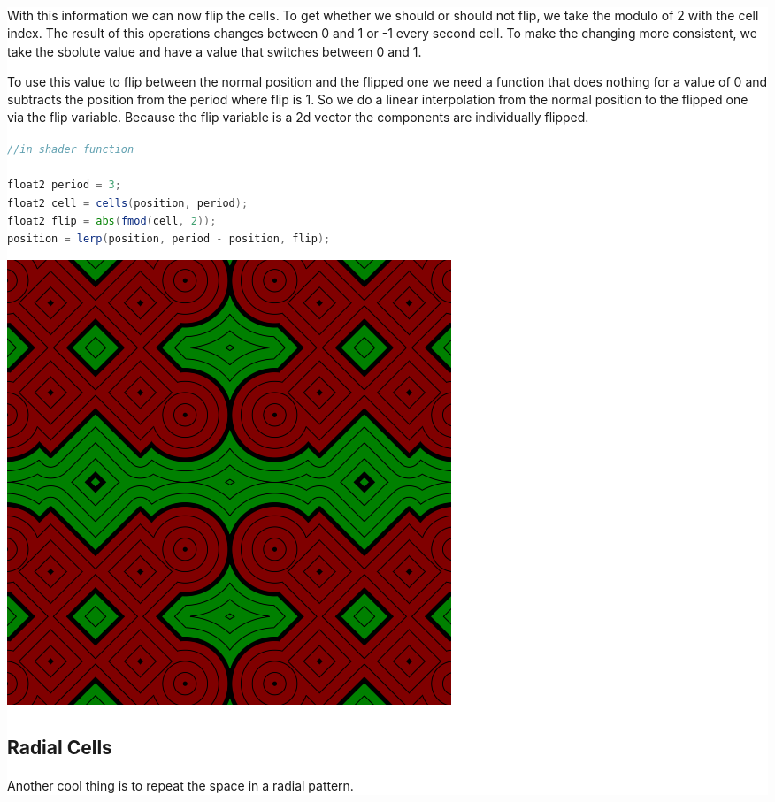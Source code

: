 ```glsl
```

With this information we can now flip the cells. To get whether we should or should not flip, we take the modulo of 2 with the cell index. The result of this operations changes between 0 and 1 or -1 every second cell. To make the changing more consistent, we take the sbolute value and have a value that switches between 0 and 1.

To use this value to flip between the normal position and the flipped one we need a function that does nothing for a value of 0 and subtracts the position from the period where flip is 1. So we do a linear interpolation from the normal position to the flipped one via the flip variable. Because the flip variable is a 2d vector the components are individually flipped.

```glsl
//in shader function

float2 period = 3;
float2 cell = cells(position, period);
float2 flip = abs(fmod(cell, 2));
position = lerp(position, period - position, flip);
```

![](/assets/images/posts/036/FlippedCells.png)

## Radial Cells

Another cool thing is to repeat the space in a radial pattern.
